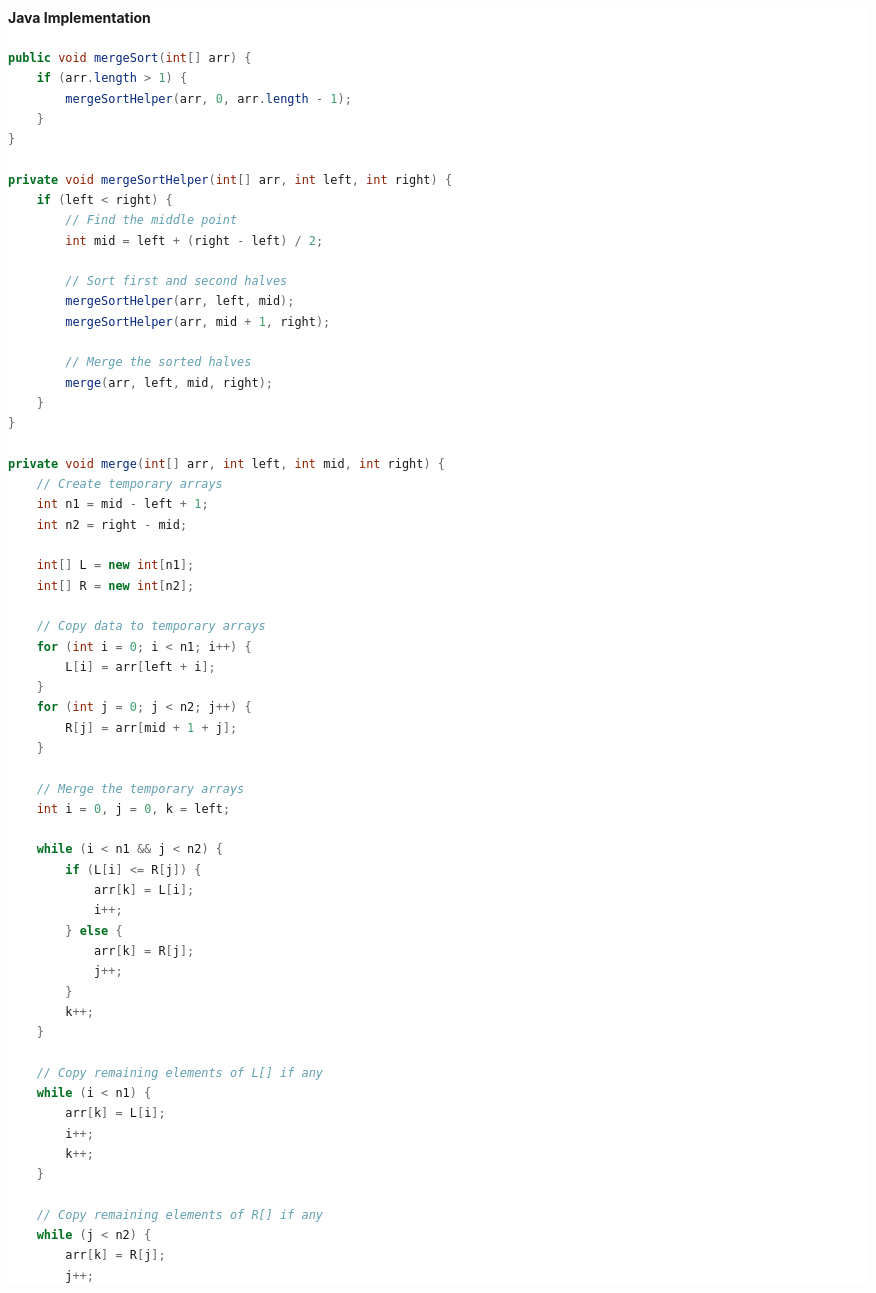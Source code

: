 #### Java Implementation

```java
public void mergeSort(int[] arr) {
    if (arr.length > 1) {
        mergeSortHelper(arr, 0, arr.length - 1);
    }
}

private void mergeSortHelper(int[] arr, int left, int right) {
    if (left < right) {
        // Find the middle point
        int mid = left + (right - left) / 2;

        // Sort first and second halves
        mergeSortHelper(arr, left, mid);
        mergeSortHelper(arr, mid + 1, right);

        // Merge the sorted halves
        merge(arr, left, mid, right);
    }
}

private void merge(int[] arr, int left, int mid, int right) {
    // Create temporary arrays
    int n1 = mid - left + 1;
    int n2 = right - mid;

    int[] L = new int[n1];
    int[] R = new int[n2];

    // Copy data to temporary arrays
    for (int i = 0; i < n1; i++) {
        L[i] = arr[left + i];
    }
    for (int j = 0; j < n2; j++) {
        R[j] = arr[mid + 1 + j];
    }

    // Merge the temporary arrays
    int i = 0, j = 0, k = left;

    while (i < n1 && j < n2) {
        if (L[i] <= R[j]) {
            arr[k] = L[i];
            i++;
        } else {
            arr[k] = R[j];
            j++;
        }
        k++;
    }

    // Copy remaining elements of L[] if any
    while (i < n1) {
        arr[k] = L[i];
        i++;
        k++;
    }

    // Copy remaining elements of R[] if any
    while (j < n2) {
        arr[k] = R[j];
        j++;
```